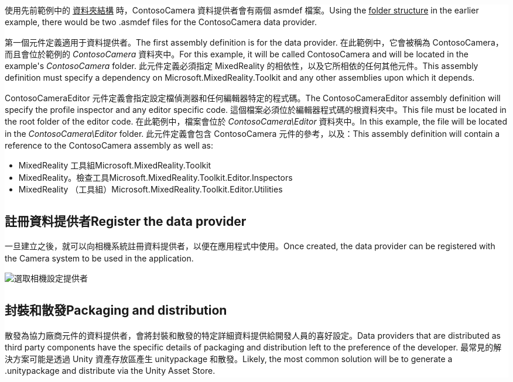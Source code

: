 <span data-ttu-id="fb898-163">使用先前範例中的 [資料夾結構](#namespace-and-folder-structure) 時，ContosoCamera 資料提供者會有兩個 asmdef 檔案。</span><span class="sxs-lookup"><span data-stu-id="fb898-163">Using the [folder structure](#namespace-and-folder-structure) in the earlier example, there would be two .asmdef files for the ContosoCamera data provider.</span></span>

<span data-ttu-id="fb898-164">第一個元件定義適用于資料提供者。</span><span class="sxs-lookup"><span data-stu-id="fb898-164">The first assembly definition is for the data provider.</span></span> <span data-ttu-id="fb898-165">在此範例中，它會被稱為 ContosoCamera，而且會位於範例的 *ContosoCamera* 資料夾中。</span><span class="sxs-lookup"><span data-stu-id="fb898-165">For this example, it will be called ContosoCamera and will be located in the example's *ContosoCamera* folder.</span></span> <span data-ttu-id="fb898-166">此元件定義必須指定 MixedReality 的相依性，以及它所相依的任何其他元件。</span><span class="sxs-lookup"><span data-stu-id="fb898-166">This assembly definition must specify a dependency on Microsoft.MixedReality.Toolkit and any other assemblies upon which it depends.</span></span>

<span data-ttu-id="fb898-167">ContosoCameraEditor 元件定義會指定設定檔偵測器和任何編輯器特定的程式碼。</span><span class="sxs-lookup"><span data-stu-id="fb898-167">The ContosoCameraEditor assembly definition will specify the profile inspector and any editor specific code.</span></span> <span data-ttu-id="fb898-168">這個檔案必須位於編輯器程式碼的根資料夾中。</span><span class="sxs-lookup"><span data-stu-id="fb898-168">This file must be located in the root folder of the editor code.</span></span> <span data-ttu-id="fb898-169">在此範例中，檔案會位於 *ContosoCamera\Editor* 資料夾中。</span><span class="sxs-lookup"><span data-stu-id="fb898-169">In this example, the file will be located in the *ContosoCamera\Editor* folder.</span></span> <span data-ttu-id="fb898-170">此元件定義會包含 ContosoCamera 元件的參考，以及：</span><span class="sxs-lookup"><span data-stu-id="fb898-170">This assembly definition will contain a reference to the ContosoCamera assembly as well as:</span></span>

- <span data-ttu-id="fb898-171">MixedReality 工具組</span><span class="sxs-lookup"><span data-stu-id="fb898-171">Microsoft.MixedReality.Toolkit</span></span>
- <span data-ttu-id="fb898-172">MixedReality。檢查工具</span><span class="sxs-lookup"><span data-stu-id="fb898-172">Microsoft.MixedReality.Toolkit.Editor.Inspectors</span></span>
- <span data-ttu-id="fb898-173">MixedReality （工具組）</span><span class="sxs-lookup"><span data-stu-id="fb898-173">Microsoft.MixedReality.Toolkit.Editor.Utilities</span></span>

## <a name="register-the-data-provider"></a><span data-ttu-id="fb898-174">註冊資料提供者</span><span class="sxs-lookup"><span data-stu-id="fb898-174">Register the data provider</span></span>

<span data-ttu-id="fb898-175">一旦建立之後，就可以向相機系統註冊資料提供者，以便在應用程式中使用。</span><span class="sxs-lookup"><span data-stu-id="fb898-175">Once created, the data provider can be registered with the Camera system to be used in the application.</span></span>

![選取相機設定提供者](../Images/CameraSystem/SelectUnityArSettings.png)

## <a name="packaging-and-distribution"></a><span data-ttu-id="fb898-177">封裝和散發</span><span class="sxs-lookup"><span data-stu-id="fb898-177">Packaging and distribution</span></span>

<span data-ttu-id="fb898-178">散發為協力廠商元件的資料提供者，會將封裝和散發的特定詳細資料提供給開發人員的喜好設定。</span><span class="sxs-lookup"><span data-stu-id="fb898-178">Data providers that are distributed as third party components have the specific details of packaging and distribution left to the preference of the developer.</span></span> <span data-ttu-id="fb898-179">最常見的解決方案可能是透過 Unity 資產存放區產生 unitypackage 和散發。</span><span class="sxs-lookup"><span data-stu-id="fb898-179">Likely, the most common solution will be to generate a .unitypackage and distribute via the Unity Asset Store.</span></span>
